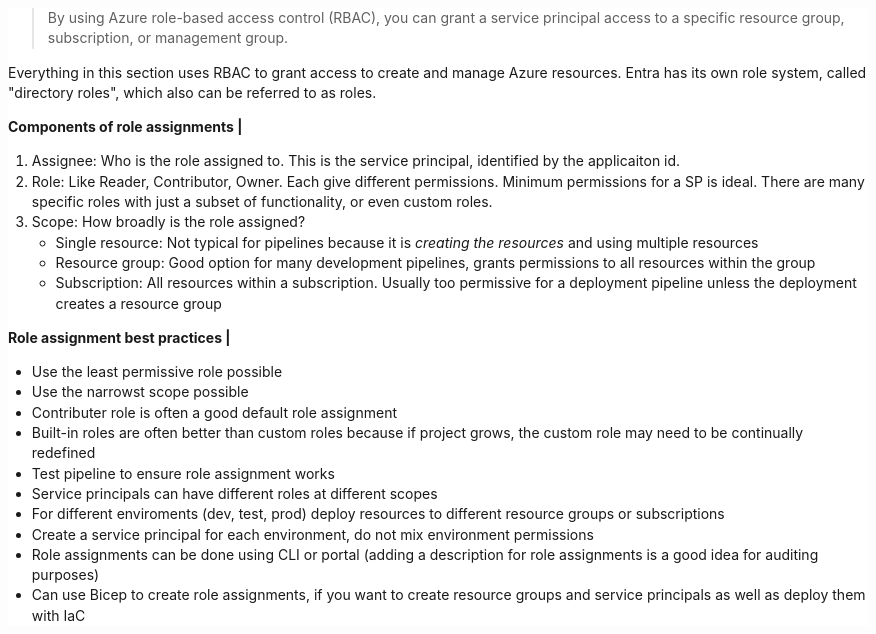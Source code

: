 > By using Azure role-based access control (RBAC), you can grant a service principal access to a specific resource group, subscription, or management group.

Everything in this section uses RBAC to grant access to create and manage Azure resources. Entra has its own role system, called "directory roles", which also can be referred to as roles.

**Components of role assignments |**
1. Assignee: Who is the role assigned to. This is the service principal, identified by the applicaiton id.
2. Role: Like Reader, Contributor, Owner. Each give different permissions. Minimum permissions for a SP is ideal. There are many specific roles with just a subset of functionality, or even custom roles.
3. Scope: How broadly is the role assigned?
    - Single resource: Not typical for pipelines because it is *creating the resources* and using multiple resources
    - Resource group: Good option for many development pipelines, grants permissions to all resources within the group
    - Subscription: All resources within a subscription. Usually too permissive for a deployment pipeline unless the deployment creates a resource group

**Role assignment best practices |**
- Use the least permissive role possible
- Use the narrowst scope possible
- Contributer role is often a good default role assignment
- Built-in roles are often better than custom roles because if project grows, the custom role may need to be continually redefined
- Test pipeline to ensure role assignment works
- Service principals can have different roles at different scopes
- For different enviroments (dev, test, prod) deploy resources to different resource groups or subscriptions
- Create a service principal for each environment, do not mix environment permissions
- Role assignments can be done using CLI or portal (adding a description for role assignments is a good idea for auditing purposes)
- Can use Bicep to create role assignments, if you want to create resource groups and service principals as well as deploy them with IaC